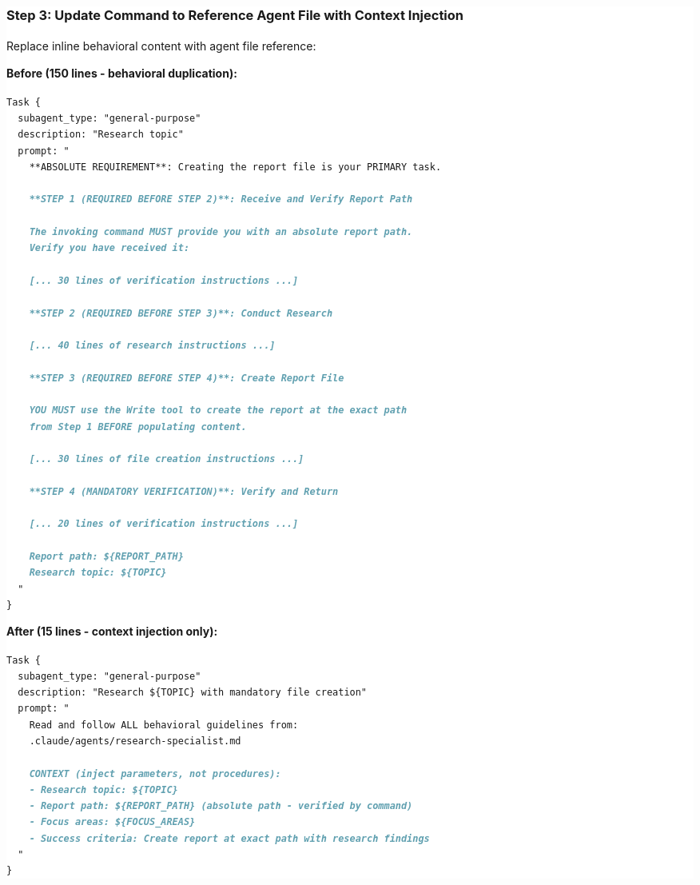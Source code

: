 ### Step 3: Update Command to Reference Agent File with Context Injection

Replace inline behavioral content with agent file reference:

**Before (150 lines - behavioral duplication):**
```markdown
Task {
  subagent_type: "general-purpose"
  description: "Research topic"
  prompt: "
    **ABSOLUTE REQUIREMENT**: Creating the report file is your PRIMARY task.

    **STEP 1 (REQUIRED BEFORE STEP 2)**: Receive and Verify Report Path

    The invoking command MUST provide you with an absolute report path.
    Verify you have received it:

    [... 30 lines of verification instructions ...]

    **STEP 2 (REQUIRED BEFORE STEP 3)**: Conduct Research

    [... 40 lines of research instructions ...]

    **STEP 3 (REQUIRED BEFORE STEP 4)**: Create Report File

    YOU MUST use the Write tool to create the report at the exact path
    from Step 1 BEFORE populating content.

    [... 30 lines of file creation instructions ...]

    **STEP 4 (MANDATORY VERIFICATION)**: Verify and Return

    [... 20 lines of verification instructions ...]

    Report path: ${REPORT_PATH}
    Research topic: ${TOPIC}
  "
}
```

**After (15 lines - context injection only):**
```markdown
Task {
  subagent_type: "general-purpose"
  description: "Research ${TOPIC} with mandatory file creation"
  prompt: "
    Read and follow ALL behavioral guidelines from:
    .claude/agents/research-specialist.md

    CONTEXT (inject parameters, not procedures):
    - Research topic: ${TOPIC}
    - Report path: ${REPORT_PATH} (absolute path - verified by command)
    - Focus areas: ${FOCUS_AREAS}
    - Success criteria: Create report at exact path with research findings
  "
}
```
